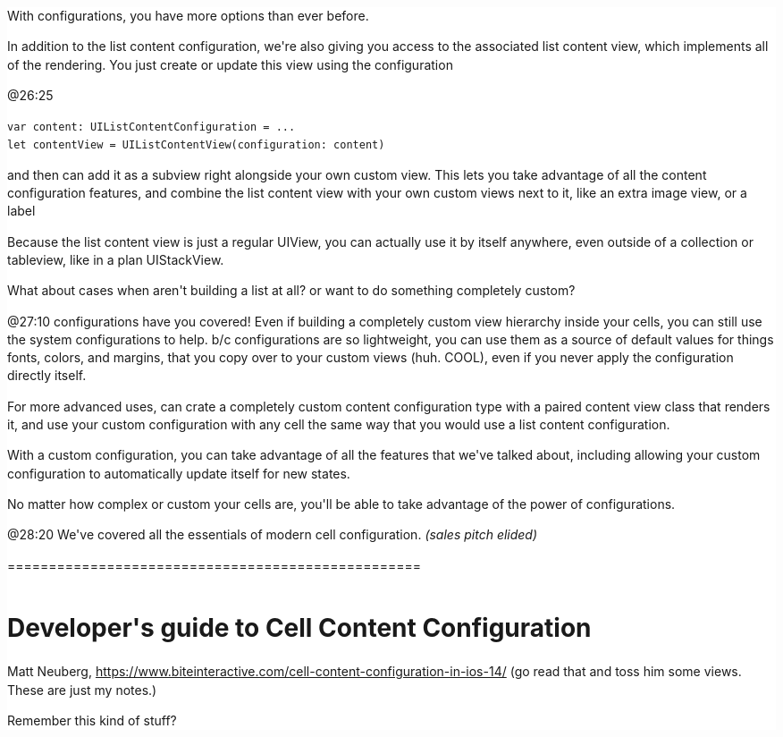 With configurations, you have more options than ever before.

In addition to the list content configuration, we're also giving you access to the associated list content
view, which implements all of the rendering.  You just create or update this view using the configuration

@26:25

```
var content: UIListContentConfiguration = ...
let contentView = UIListContentView(configuration: content)
```

and then can add it as a subview right alongside your own custom view. This lets you take advantage of all
the content configuration features, and combine the list content view with your own custom views next
to it, like an extra image view, or a label

Because the list content view is just a regular UIView, you can actually use it by itself anywhere, even
outside of  a collection or tableview, like in a plan UIStackView.

What about cases when aren't building a list at all? or want to do something completely custom?

@27:10 configurations have you covered!  Even if building a completely custom view hierarchy inside your
cells, you can still use the system configurations to help.  b/c configurations are so lightweight, you can
use them as a source of default values for things fonts, colors, and margins, that you copy over to your
custom views (huh. COOL), even if you never apply the configuration directly itself.

For more advanced uses, can crate a completely custom content configuration type with a paired content
view class that renders it, and use your custom configuration with any cell the same way that you
would use a list content configuration.

With a custom configuration, you can take advantage of all the features that we've talked about, including
allowing your custom configuration to automatically update itself for new states.

No matter how complex or custom your cells are, you'll be able to take advantage of the power of 
configurations.

@28:20 We've covered all the essentials of modern cell configuration.  _(sales pitch elided)_


==================================================
# Developer's guide to Cell Content Configuration

Matt Neuberg, https://www.biteinteractive.com/cell-content-configuration-in-ios-14/
  (go read that and toss him some views. These are just my notes.)

Remember this kind of stuff?
